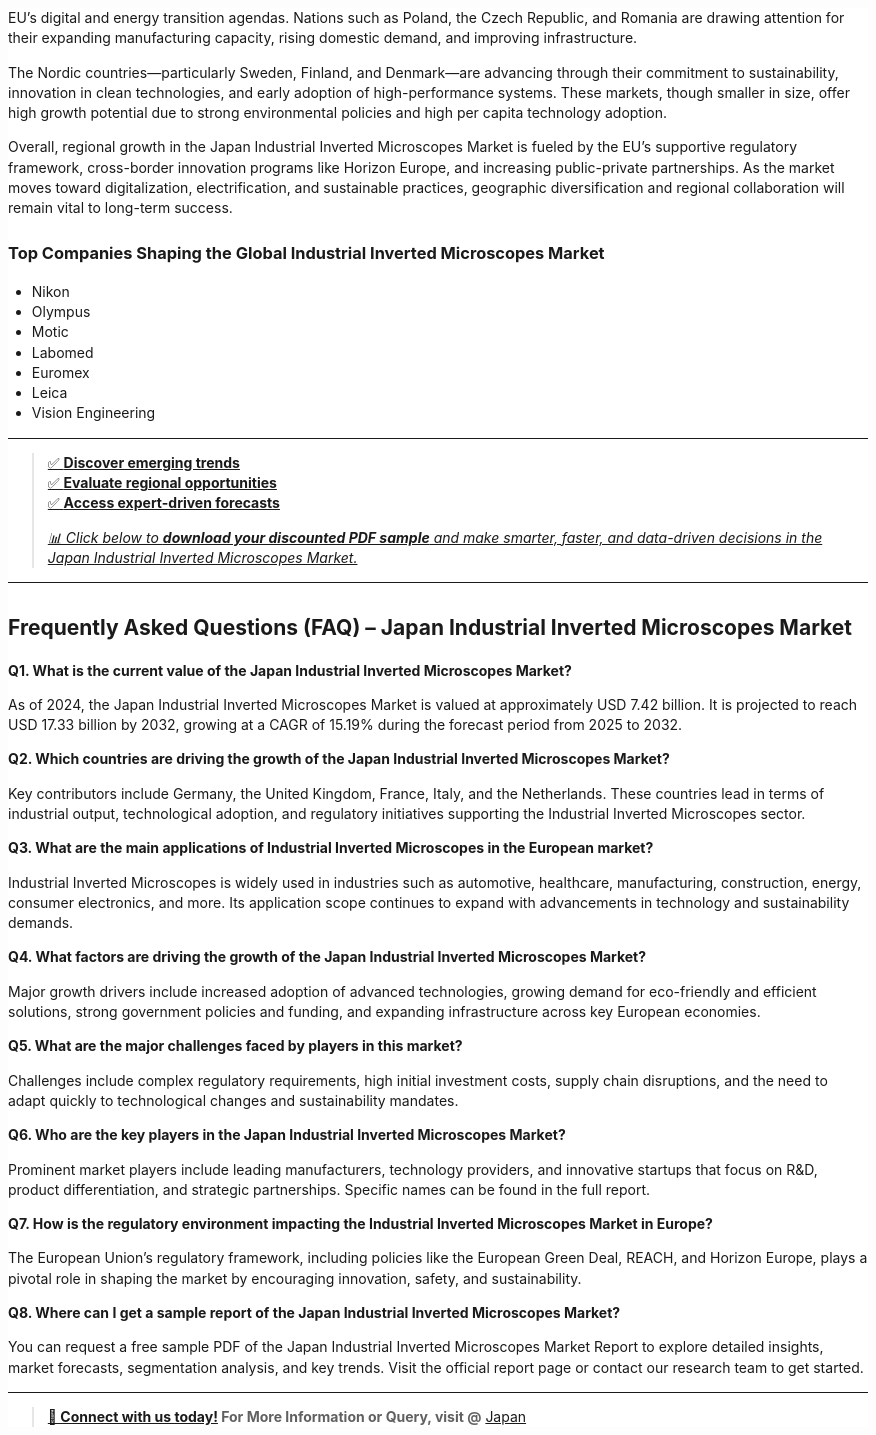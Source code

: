 EU&rsquo;s digital and energy transition agendas. Nations such as Poland, the Czech Republic, and Romania are drawing attention for their expanding manufacturing capacity, rising domestic demand, and improving infrastructure.</p><p>The Nordic countries&mdash;particularly Sweden, Finland, and Denmark&mdash;are advancing through their commitment to sustainability, innovation in clean technologies, and early adoption of high-performance systems. These markets, though smaller in size, offer high growth potential due to strong environmental policies and high per capita technology adoption.</p><p>Overall, regional growth in the Japan Industrial Inverted Microscopes Market is fueled by the EU&rsquo;s supportive regulatory framework, cross-border innovation programs like Horizon Europe, and increasing public-private partnerships. As the market moves toward digitalization, electrification, and sustainable practices, geographic diversification and regional collaboration will remain vital to long-term success.</p><p><h3>Top Companies Shaping the Global Industrial Inverted Microscopes Market </h3><ul><li>Nikon</li><li>Olympus</li><li>Motic</li><li>Labomed</li><li>Euromex</li><li>Leica</li><li>Vision Engineering</li></ul></p><hr /><blockquote><p><a href="https://www.marketresearchintellect.com/ask-for-discount/?rid=470944&amp;amp;utm_source=Github-JP&amp;amp;utm_medium=832">✅ <strong data-start="617" data-end="645">Discover emerging trends</strong></a><br data-start="645" data-end="648" /><a href="https://www.marketresearchintellect.com/ask-for-discount/?rid=470944&amp;amp;utm_source=Github-JP&amp;amp;utm_medium=832"> ✅ <strong data-start="650" data-end="685">Evaluate regional opportunities</strong></a><br data-start="685" data-end="688" /><a href="https://www.marketresearchintellect.com/ask-for-discount/?rid=470944&amp;amp;utm_source=Github-JP&amp;amp;utm_medium=832"> ✅ <strong data-start="690" data-end="724">Access expert-driven forecasts</strong></a></p><p class="" data-start="728" data-end="864"><em><a href="https://www.marketresearchintellect.com/ask-for-discount/?rid=470944&amp;amp;utm_source=Github-JP&amp;amp;utm_medium=832">📊 Click below to <strong data-start="746" data-end="785">download your discounted PDF sample</strong> and make smarter, faster, and data-driven decisions in the Japan Industrial Inverted Microscopes Market.</a></em></p></blockquote><hr /><h2>Frequently Asked Questions (FAQ) &ndash; Japan Industrial Inverted Microscopes Market</h2><p><strong>Q1. What is the current value of the Japan Industrial Inverted Microscopes Market?</strong></p><p>As of 2024, the Japan Industrial Inverted Microscopes Market is valued at approximately USD 7.42 billion. It is projected to reach USD 17.33 billion by 2032, growing at a CAGR of 15.19% during the forecast period from 2025 to 2032.</p><p><strong>Q2. Which countries are driving the growth of the Japan Industrial Inverted Microscopes Market?</strong></p><p>Key contributors include Germany, the United Kingdom, France, Italy, and the Netherlands. These countries lead in terms of industrial output, technological adoption, and regulatory initiatives supporting the Industrial Inverted Microscopes sector.</p><p><strong>Q3. What are the main applications of Industrial Inverted Microscopes in the European market?</strong></p><p>Industrial Inverted Microscopes is widely used in industries such as automotive, healthcare, manufacturing, construction, energy, consumer electronics, and more. Its application scope continues to expand with advancements in technology and sustainability demands.</p><p><strong>Q4. What factors are driving the growth of the Japan Industrial Inverted Microscopes Market?</strong></p><p>Major growth drivers include increased adoption of advanced technologies, growing demand for eco-friendly and efficient solutions, strong government policies and funding, and expanding infrastructure across key European economies.</p><p><strong>Q5. What are the major challenges faced by players in this market?</strong></p><p>Challenges include complex regulatory requirements, high initial investment costs, supply chain disruptions, and the need to adapt quickly to technological changes and sustainability mandates.</p><p><strong>Q6. Who are the key players in the Japan Industrial Inverted Microscopes Market?</strong></p><p>Prominent market players include leading manufacturers, technology providers, and innovative startups that focus on R&amp;D, product differentiation, and strategic partnerships. Specific names can be found in the full report.</p><p><strong>Q7. How is the regulatory environment impacting the Industrial Inverted Microscopes Market in Europe?</strong></p><p>The European Union&rsquo;s regulatory framework, including policies like the European Green Deal, REACH, and Horizon Europe, plays a pivotal role in shaping the market by encouraging innovation, safety, and sustainability.</p><p><strong>Q8. Where can I get a sample report of the Japan Industrial Inverted Microscopes Market?</strong></p><p>You can request a free sample PDF of the Japan Industrial Inverted Microscopes Market Report to explore detailed insights, market forecasts, segmentation analysis, and key trends. Visit the official report page or contact our research team to get started.</p><hr /><blockquote><p><span class="font-[700]"><strong><a href="https://www.marketresearchintellect.com/product/global-industrial-inverted-microscopes-market-size-and-forecast/?utm_source=Linkedin&utm_medium=832">📩 Connect with us today!</a> For More Information or Query, visit&nbsp;@</strong>&nbsp;</span><span class="font-[700]"><a href="https://www.marketresearchintellect.com/product/global-industrial-inverted-microscopes-market-size-and-forecast/?utm_source=Linkedin&utm_medium=832" target="_blank" data-tracking-control-name="article-ssr-frontend-pulse_little-text-block" data-tracking-will-navigate="" data-test-link="">Japan